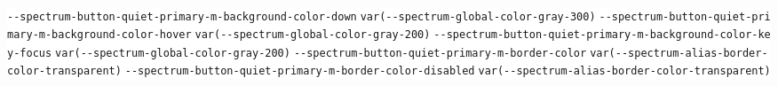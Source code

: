 <td class="spectrum-Table-cell">
<code>--spectrum-button-quiet-primary-m-background-color-down</code>
</td>

<td class="spectrum-Table-cell">
<code>var(--spectrum-global-color-gray-300)</code>
</td>

</tr>

<tr class="spectrum-Table-row">

<td class="spectrum-Table-cell">
<code>--spectrum-button-quiet-primary-m-background-color-hover</code>
</td>

<td class="spectrum-Table-cell">
<code>var(--spectrum-global-color-gray-200)</code>
</td>

</tr>

<tr class="spectrum-Table-row">

<td class="spectrum-Table-cell">
<code>--spectrum-button-quiet-primary-m-background-color-key-focus</code>
</td>

<td class="spectrum-Table-cell">
<code>var(--spectrum-global-color-gray-200)</code>
</td>

</tr>

<tr class="spectrum-Table-row">

<td class="spectrum-Table-cell">
<code>--spectrum-button-quiet-primary-m-border-color</code>
</td>

<td class="spectrum-Table-cell">
<code>var(--spectrum-alias-border-color-transparent)</code>
</td>

</tr>

<tr class="spectrum-Table-row">

<td class="spectrum-Table-cell">
<code>--spectrum-button-quiet-primary-m-border-color-disabled</code>
</td>

<td class="spectrum-Table-cell">
<code>var(--spectrum-alias-border-color-transparent)</code>
</td>

</tr>

<tr class="spectrum-Table-row">
